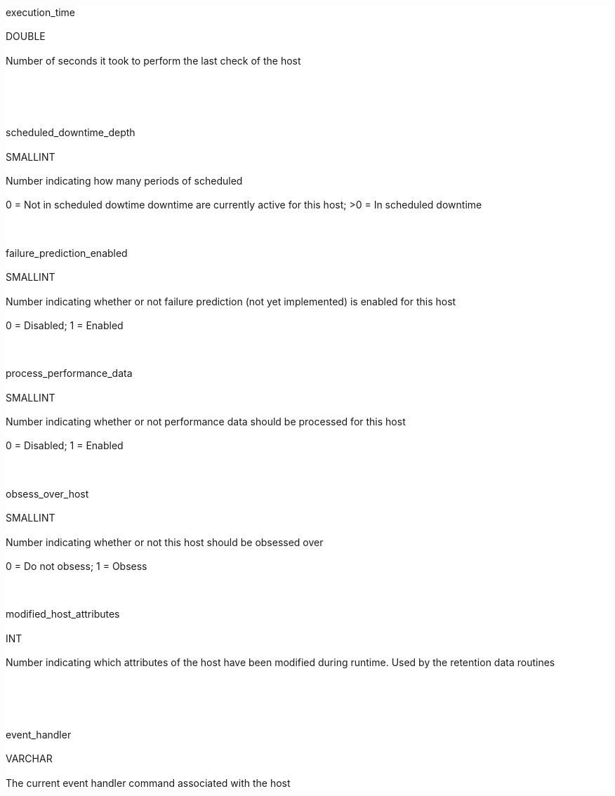 execution\_time

DOUBLE

Number of seconds it took to perform the last check of the host

 

 

scheduled\_downtime\_depth

SMALLINT

Number indicating how many periods of scheduled

0 = Not in scheduled dowtime downtime are currently active for this
host; \>0 = In scheduled downtime

 

failure\_prediction\_enabled

SMALLINT

Number indicating whether or not failure prediction (not yet
implemented) is enabled for this host

0 = Disabled; 1 = Enabled

 

process\_performance\_data

SMALLINT

Number indicating whether or not performance data should be processed
for this host

0 = Disabled; 1 = Enabled

 

obsess\_over\_host

SMALLINT

Number indicating whether or not this host should be obsessed over

0 = Do not obsess; 1 = Obsess

 

modified\_host\_attributes

INT

Number indicating which attributes of the host have been modified during
runtime. Used by the retention data routines

 

 

event\_handler

VARCHAR

The current event handler command associated with the host
